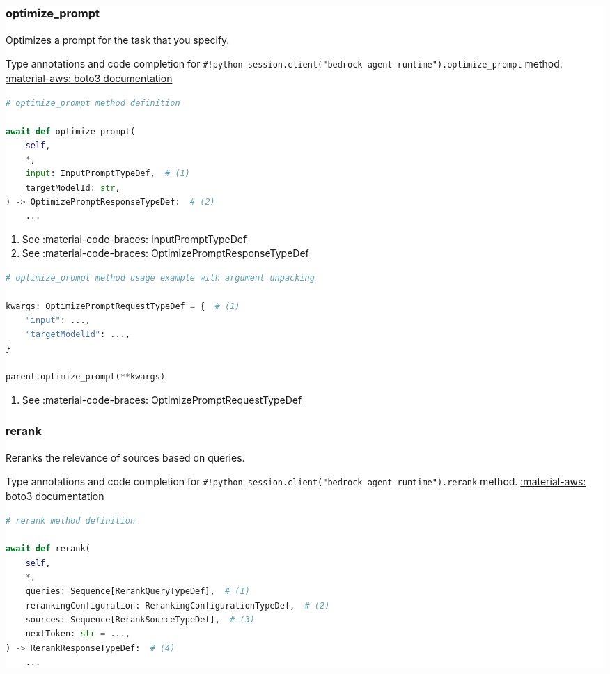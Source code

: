 ### optimize\_prompt

Optimizes a prompt for the task that you specify.

Type annotations and code completion for `#!python session.client("bedrock-agent-runtime").optimize_prompt` method.
[:material-aws: boto3 documentation](https://boto3.amazonaws.com/v1/documentation/api/latest/reference/services/bedrock-agent-runtime.html#AgentsforBedrockRuntime.Client)

```python
# optimize_prompt method definition

await def optimize_prompt(
    self,
    *,
    input: InputPromptTypeDef,  # (1)
    targetModelId: str,
) -> OptimizePromptResponseTypeDef:  # (2)
    ...
```

1. See [:material-code-braces: InputPromptTypeDef](./type_defs.md#inputprompttypedef)
2. See [:material-code-braces: OptimizePromptResponseTypeDef](./type_defs.md#optimizepromptresponsetypedef)


```python
# optimize_prompt method usage example with argument unpacking

kwargs: OptimizePromptRequestTypeDef = {  # (1)
    "input": ...,
    "targetModelId": ...,
}

parent.optimize_prompt(**kwargs)
```

1. See [:material-code-braces: OptimizePromptRequestTypeDef](./type_defs.md#optimizepromptrequesttypedef)

### rerank

Reranks the relevance of sources based on queries.

Type annotations and code completion for `#!python session.client("bedrock-agent-runtime").rerank` method.
[:material-aws: boto3 documentation](https://boto3.amazonaws.com/v1/documentation/api/latest/reference/services/bedrock-agent-runtime.html#AgentsforBedrockRuntime.Client)

```python
# rerank method definition

await def rerank(
    self,
    *,
    queries: Sequence[RerankQueryTypeDef],  # (1)
    rerankingConfiguration: RerankingConfigurationTypeDef,  # (2)
    sources: Sequence[RerankSourceTypeDef],  # (3)
    nextToken: str = ...,
) -> RerankResponseTypeDef:  # (4)
    ...
```
